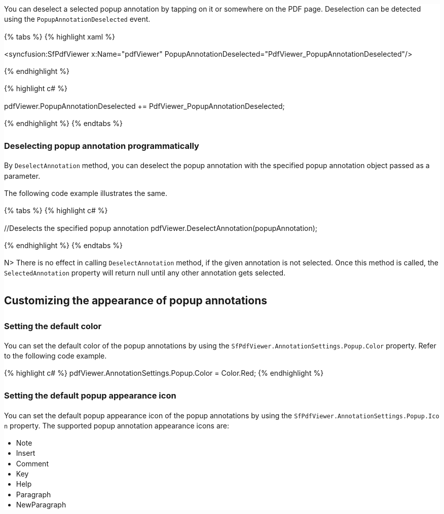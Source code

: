 You can deselect a selected popup annotation by tapping on it or somewhere on the PDF page. Deselection can be detected using the `PopupAnnotationDeselected` event.

{% tabs %}
{% highlight xaml %}

<syncfusion:SfPdfViewer x:Name="pdfViewer" PopupAnnotationDeselected="PdfViewer_PopupAnnotationDeselected"/>

{% endhighlight %}

{% highlight c# %}

pdfViewer.PopupAnnotationDeselected += PdfViewer_PopupAnnotationDeselected;

{% endhighlight %}
{% endtabs %}

### Deselecting popup annotation programmatically

By `DeselectAnnotation` method, you can deselect the popup annotation with the specified popup annotation object passed as a parameter.

The following code example illustrates the same.

{% tabs %}
{% highlight c# %}

//Deselects the specified popup annotation 
pdfViewer.DeselectAnnotation(popupAnnotation);

{% endhighlight %}
{% endtabs %}

N> There is no effect in calling `DeselectAnnotation` method, if the given annotation is not selected. Once this method is called, the `SelectedAnnotation` property will return null until any other annotation gets selected.

## Customizing the appearance of popup annotations

### Setting the default color

You can set the default color of the popup annotations by using the `SfPdfViewer.AnnotationSettings.Popup.Color` property. Refer to the following code example.

{% highlight c# %}
pdfViewer.AnnotationSettings.Popup.Color = Color.Red;
{% endhighlight %}

### Setting the default popup appearance icon

You can set the default popup appearance icon of the popup annotations by using the `SfPdfViewer.AnnotationSettings.Popup.Icon` property. The supported popup annotation appearance icons are:

* Note
* Insert
* Comment
* Key
* Help
* Paragraph
* NewParagraph 
